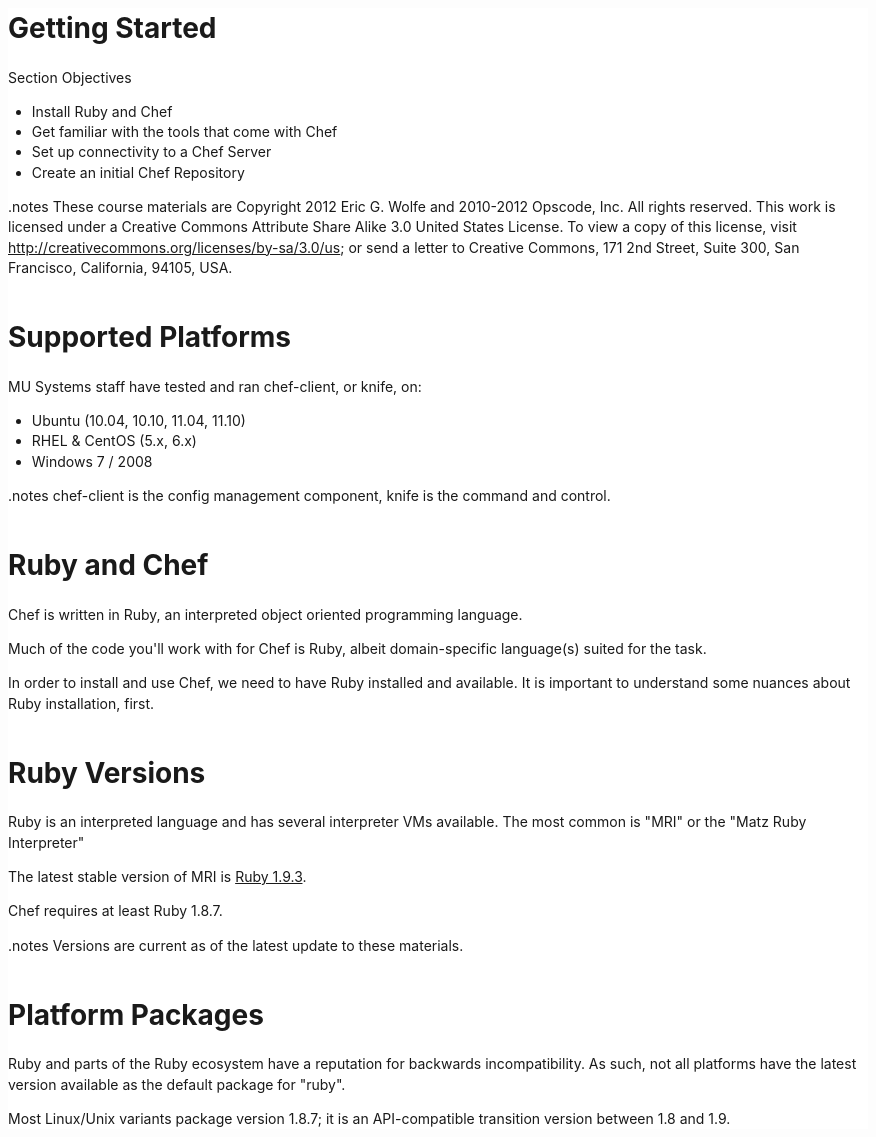 # Getting Started

Section Objectives

* Install Ruby and Chef
* Get familiar with the tools that come with Chef
* Set up connectivity to a Chef Server
* Create an initial Chef Repository

.notes These course materials are Copyright 2012 Eric G. Wolfe and 2010-2012 Opscode, Inc. All rights reserved.
This work is licensed under a Creative Commons Attribute Share Alike 3.0 United States License. To view a copy of this license, visit http://creativecommons.org/licenses/by-sa/3.0/us; or send a letter to Creative Commons, 171 2nd Street, Suite 300, San Francisco, California, 94105, USA.

# Supported Platforms

MU Systems staff have tested and ran chef-client, or knife, on:

* Ubuntu (10.04, 10.10, 11.04, 11.10)
* RHEL & CentOS (5.x, 6.x)
* Windows 7 / 2008

.notes chef-client is the config management component, knife is the command and control.

# Ruby and Chef

Chef is written in Ruby, an interpreted object oriented programming language.

Much of the code you'll work with for Chef is Ruby, albeit domain-specific language(s) suited for the task.

In order to install and use Chef, we need to have Ruby installed and available. It is important to understand some nuances about Ruby installation, first.

# Ruby Versions

Ruby is an interpreted language and has several interpreter VMs available. The most common is "MRI" or the "Matz Ruby Interpreter"

The latest stable version of MRI is [Ruby 1.9.3](http://ruby-lang.org).

Chef requires at least Ruby 1.8.7.

.notes Versions are current as of the latest update to these materials.

# Platform Packages

Ruby and parts of the Ruby ecosystem have a reputation for backwards incompatibility. As such, not all platforms have the latest version available as the default package for "ruby".

Most Linux/Unix variants package version 1.8.7; it is an API-compatible transition version between 1.8 and 1.9.
